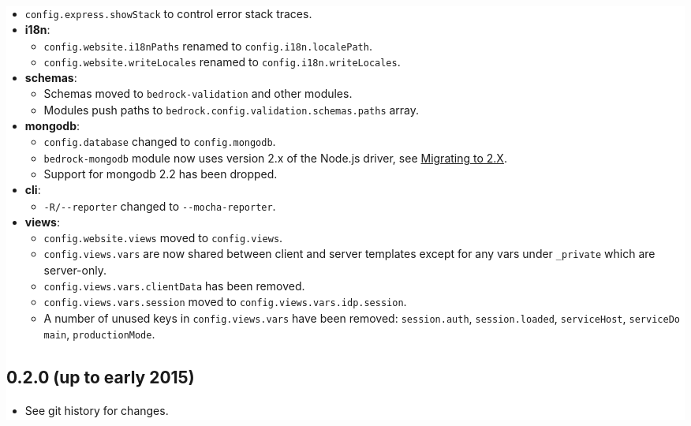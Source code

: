   - `config.express.showStack` to control error stack traces.
- **i18n**:
  - `config.website.i18nPaths` renamed to `config.i18n.localePath`.
  - `config.website.writeLocales` renamed to `config.i18n.writeLocales`.
- **schemas**:
  - Schemas moved to `bedrock-validation` and other modules.
  - Modules push paths to `bedrock.config.validation.schemas.paths` array.
- **mongodb**:
  - `config.database` changed to `config.mongodb`.
  - `bedrock-mongodb` module now uses version 2.x of the Node.js driver, see [Migrating to 2.X](http://mongodb.github.io/node-mongodb-native/2.0/tutorials/changes-from-1.0/).
  - Support for mongodb 2.2 has been dropped.
- **cli**:
  - `-R/--reporter` changed to `--mocha-reporter`.
- **views**:
  - `config.website.views` moved to `config.views`.
  - `config.views.vars` are now shared between client and server templates except for any vars under `_private` which are server-only.
  - `config.views.vars.clientData` has been removed.
  - `config.views.vars.session` moved to `config.views.vars.idp.session`.
  - A number of unused keys in `config.views.vars` have been removed: `session.auth`, `session.loaded`, `serviceHost`, `serviceDomain`, `productionMode`.

## 0.2.0 (up to early 2015)

- See git history for changes.
